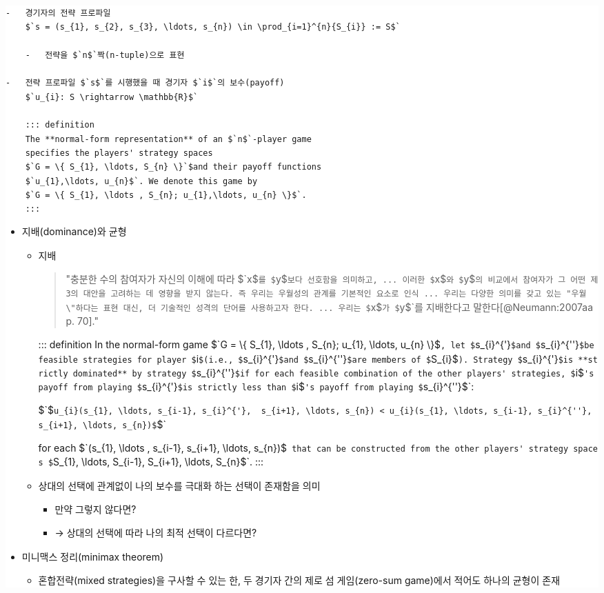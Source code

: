     -   경기자의 전략 프로파일
        $`s = (s_{1}, s_{2}, s_{3}, \ldots, s_{n}) \in \prod_{i=1}^{n}{S_{i}} := S$`

        -   전략을 $`n$`짝(n-tuple)으로 표현

    -   전략 프로파일 $`s$`를 시행했을 때 경기자 $`i$`의 보수(payoff)
        $`u_{i}: S \rightarrow \mathbb{R}$`

        ::: definition
        The **normal-form representation** of an $`n$`-player game
        specifies the players' strategy spaces
        $`G = \{ S_{1}, \ldots, S_{n} \}`$and their payoff functions
        $`u_{1},\ldots, u_{n}$`. We denote this game by
        $`G = \{ S_{1}, \ldots , S_{n}; u_{1},\ldots, u_{n} \}$`.
        :::

-   지배(dominance)와 균형

    -   지배

        > "충분한 수의 참여자가 자신의 이해에 따라 $`x$`를 $`y$`보다
        > 선호함을 의미하고, ... 이러한 $`x$`와 $`y$`의 비교에서
        > 참여자가 그 어떤 제 3의 대안을 고려하는 데 영향을 받지 않는다.
        > 즉 우리는 우월성의 관계를 기본적인 요소로 인식 ... 우리는
        > 다양한 의미를 갖고 있는 "우월\"하다는 표현 대신, 더 기술적인
        > 성격의 단어를 사용하고자 한다. ... 우리는 $`x$`가 $`y$`를
        > 지배한다고 말한다[@Neumann:2007aa p. 70].\"

        ::: definition
        In the normal-form game
        $`G = \{ S_{1}, \ldots , S_{n}; u_{1}, \ldots, u_{n} \}$`, let
        $`s_{i}^{'}`$and $`s_{i}^{''}`$be feasible strategies for player
        $`i`$(i.e., $`s_{i}^{'}`$and $`s_{i}^{''}`$are members of $`S_{i}$`).
        Strategy $`s_{i}^{'}`$is **strictly dominated** by strategy
        $`s_{i}^{''}`$if for each feasible combination of the other
        players' strategies, $`i$`'s payoff from playing $`s_{i}^{'}`$is
        strictly less than $`i$`'s payoff from playing $`s_{i}^{''}$`:

        $`$`u_{i}(s_{1}, \ldots, s_{i-1}, s_{i}^{'},  s_{i+1}, \ldots, s_{n}) < u_{i}(s_{1}, \ldots, s_{i-1}, s_{i}^{''}, s_{i+1}, \ldots, s_{n})$`$`

        for each $`(s_{1}, \ldots , s_{i-1}, s_{i+1}, \ldots, s_{n})$`
        that can be constructed from the other players' strategy spaces
        $`S_{1}, \ldots, S_{i-1}, S_{i+1}, \ldots, S_{n}$`.
        :::

    -   상대의 선택에 관계없이 나의 보수를 극대화 하는 선택이 존재함을
        의미

        -   만약 그렇지 않다면?

        -   &rarr; 상대의 선택에 따라 나의 최적 선택이 다르다면?

-   미니맥스 정리(minimax theorem)

    -   혼합전략(mixed strategies)을 구사할 수 있는 한, 두 경기자 간의
        제로 섬 게임(zero-sum game)에서 적어도 하나의 균형이 존재


[^1]: The part of my work I consider most essential is that on quantum